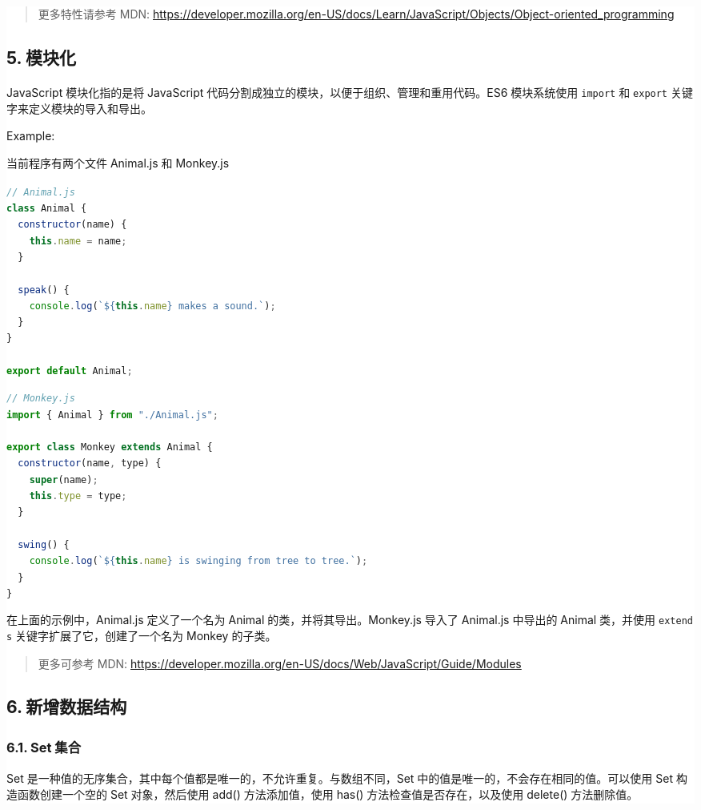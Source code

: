 > 更多特性请参考 MDN: https://developer.mozilla.org/en-US/docs/Learn/JavaScript/Objects/Object-oriented_programming

## 5. 模块化

JavaScript 模块化指的是将 JavaScript 代码分割成独立的模块，以便于组织、管理和重用代码。ES6 模块系统使用 `import` 和 `export` 关键字来定义模块的导入和导出。

Example:

当前程序有两个文件 Animal.js 和 Monkey.js

```js
// Animal.js
class Animal {
  constructor(name) {
    this.name = name;
  }

  speak() {
    console.log(`${this.name} makes a sound.`);
  }
}

export default Animal;
```

```js
// Monkey.js
import { Animal } from "./Animal.js";

export class Monkey extends Animal {
  constructor(name, type) {
    super(name);
    this.type = type;
  }

  swing() {
    console.log(`${this.name} is swinging from tree to tree.`);
  }
}
```

在上面的示例中，Animal.js 定义了一个名为 Animal 的类，并将其导出。Monkey.js 导入了 Animal.js 中导出的 Animal 类，并使用 `extends` 关键字扩展了它，创建了一个名为 Monkey 的子类。

> 更多可参考 MDN: https://developer.mozilla.org/en-US/docs/Web/JavaScript/Guide/Modules

## 6. 新增数据结构

### 6.1. Set 集合

Set 是一种值的无序集合，其中每个值都是唯一的，不允许重复。与数组不同，Set 中的值是唯一的，不会存在相同的值。可以使用 Set 构造函数创建一个空的 Set 对象，然后使用 add() 方法添加值，使用 has() 方法检查值是否存在，以及使用 delete() 方法删除值。
